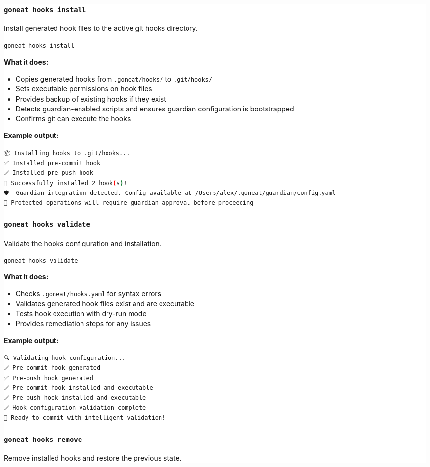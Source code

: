 ### `goneat hooks install`

Install generated hook files to the active git hooks directory.

```bash
goneat hooks install
```

**What it does:**

- Copies generated hooks from `.goneat/hooks/` to `.git/hooks/`
- Sets executable permissions on hook files
- Provides backup of existing hooks if they exist
- Detects guardian-enabled scripts and ensures guardian configuration is bootstrapped
- Confirms git can execute the hooks

**Example output:**

```bash
📦 Installing hooks to .git/hooks...
✅ Installed pre-commit hook
✅ Installed pre-push hook
🎯 Successfully installed 2 hook(s)!
🛡️  Guardian integration detected. Config available at /Users/alex/.goneat/guardian/config.yaml
🔐 Protected operations will require guardian approval before proceeding
```

### `goneat hooks validate`

Validate the hooks configuration and installation.

```bash
goneat hooks validate
```

**What it does:**

- Checks `.goneat/hooks.yaml` for syntax errors
- Validates generated hook files exist and are executable
- Tests hook execution with dry-run mode
- Provides remediation steps for any issues

**Example output:**

```bash
🔍 Validating hook configuration...
✅ Pre-commit hook generated
✅ Pre-push hook generated
✅ Pre-commit hook installed and executable
✅ Pre-push hook installed and executable
✅ Hook configuration validation complete
🎉 Ready to commit with intelligent validation!
```

### `goneat hooks remove`

Remove installed hooks and restore the previous state.
